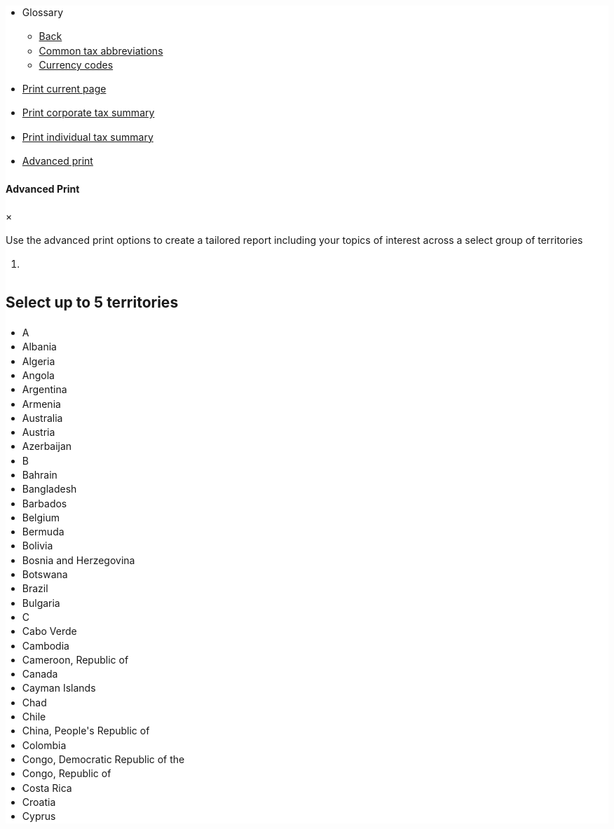 * Glossary
  + [Back](nigeria.html#)
  + [Common tax abbreviations](glossary/common-tax-abbreviations.html)
  + [Currency codes](glossary/currency-codes.html)



* [Print current page](nigeria.html#)
* [Print corporate tax summary](nigeria.html#)
* [Print individual tax summary](nigeria.html#)
* [Advanced print](nigeria.html#)






 








#### Advanced Print

×

Use the advanced print options to create a tailored report including your topics of interest across a select group of territories

1.
## Select up to 5 territories


* A
* Albania
* Algeria
* Angola
* Argentina
* Armenia
* Australia
* Austria
* Azerbaijan
* B
* Bahrain
* Bangladesh
* Barbados
* Belgium
* Bermuda
* Bolivia
* Bosnia and Herzegovina
* Botswana
* Brazil
* Bulgaria
* C
* Cabo Verde
* Cambodia
* Cameroon, Republic of
* Canada
* Cayman Islands
* Chad
* Chile
* China, People's Republic of
* Colombia
* Congo, Democratic Republic of the
* Congo, Republic of
* Costa Rica
* Croatia
* Cyprus